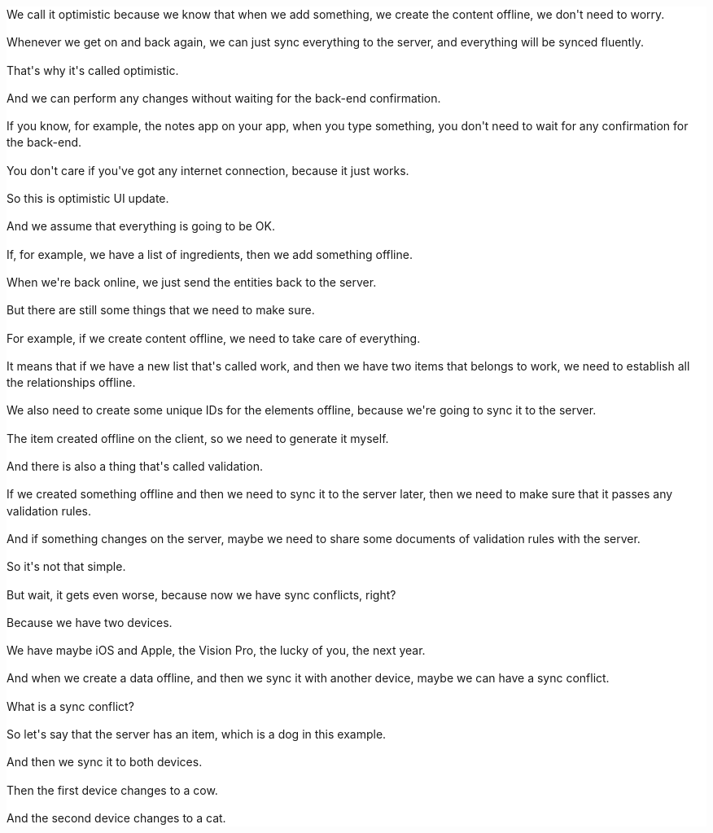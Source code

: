 We call it optimistic because we know that when we add something, we create the content offline, we don't need to worry.

Whenever we get on and back again, we can just sync everything to the server, and everything will be synced fluently.

That's why it's called optimistic.

And we can perform any changes without waiting for the back-end confirmation.

If you know, for example, the notes app on your app, when you type something, you don't need to wait for any confirmation for the back-end.

You don't care if you've got any internet connection, because it just works.

So this is optimistic UI update.

And we assume that everything is going to be OK.

If, for example, we have a list of ingredients, then we add something offline.

When we're back online, we just send the entities back to the server.

But there are still some things that we need to make sure.

For example, if we create content offline, we need to take care of everything.

It means that if we have a new list that's called work, and then we have two items that belongs to work, we need to establish all the relationships offline.

We also need to create some unique IDs for the elements offline, because we're going to sync it to the server.

The item created offline on the client, so we need to generate it myself.

And there is also a thing that's called validation.

If we created something offline and then we need to sync it to the server later, then we need to make sure that it passes any validation rules.

And if something changes on the server, maybe we need to share some documents of validation rules with the server.

So it's not that simple.

But wait, it gets even worse, because now we have sync conflicts, right?

Because we have two devices.

We have maybe iOS and Apple, the Vision Pro, the lucky of you, the next year.

And when we create a data offline, and then we sync it with another device, maybe we can have a sync conflict.

What is a sync conflict?

So let's say that the server has an item, which is a dog in this example.

And then we sync it to both devices.

Then the first device changes to a cow.

And the second device changes to a cat.
